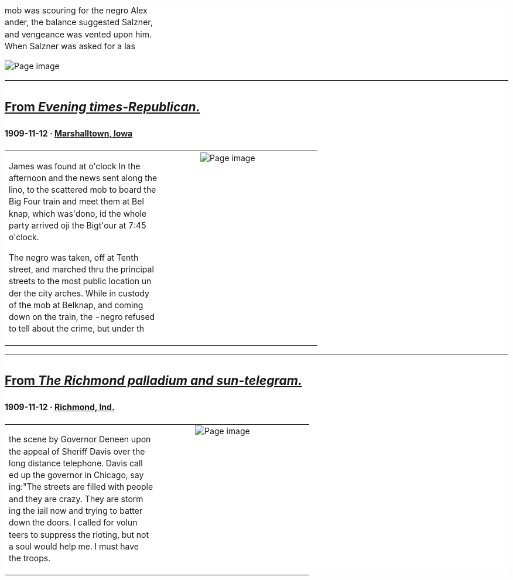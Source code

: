 mob was scouring for the negro Alex­  
ander, the balance suggested Salzner,  
and vengeance was vented upon him.  
When Salzner was asked for a las
</td><td style="width: 50%; max-height: 75%; margin: auto; display: block;">
<img alt="Page image" src="https://tile.loc.gov/image-services/iiif/service:ndnp:iahi:batch_iahi_allison_ver01:data:sn83025182:00295877285:1909111201:0311/pct:5.175422,4.078550,38.607288,91.503021/!600,600/0/default.jpg"/>
</td>
</tr></table>

---

## [From _Evening times-Republican._](https://www.loc.gov/resource/sn85049554/1909-11-12/ed-1/?sp=1)

#### 1909-11-12 &middot; [Marshalltown, Iowa](http://dbpedia.org/resource/Marshalltown%2C_Iowa)

<table style="width: 100%;"><tr><td style="width: 50%">

  
  
James was found at o&#x27;clock In the  
afternoon and the news sent along the  
lino, to the scattered mob to board the  
Big Four train and meet them at Bel­  
knap, which was&#x27;dono, id the whole  
party arrived oji the Bigt&#x27;our at 7:45  
o&#x27;clock.  
  
The negro was taken, off at Tenth  
street, and marched thru the principal  
streets to the most public location un­  
der the city arches. While in custody  
of the mob at Belknap, and coming  
down on the train, the -negro refused  
to tell about the crime, but under th
</td><td style="width: 50%; max-height: 75%; margin: auto; display: block;">
<img alt="Page image" src="https://tile.loc.gov/image-services/iiif/service:ndnp:iahi:batch_iahi_frawley_ver01:data:sn85049554:00415622648:1909111201:0114/pct:44.357164,46.925792,12.384409,6.600721/!600,600/0/default.jpg"/>
</td>
</tr></table>

---

## [From _The Richmond palladium and sun-telegram._](https://www.loc.gov/resource/sn86058226/1909-11-12/ed-1/?sp=1)

#### 1909-11-12 &middot; [Richmond, Ind.](http://dbpedia.org/resource/Richmond%2C_Indiana)

<table style="width: 100%;"><tr><td style="width: 50%">

  
the scene by Governor Deneen upon  
the appeal of Sheriff Davis over the  
long distance telephone. Davis call­  
ed up the governor in Chicago, say­  
ing:&quot;The streets are filled with people  
and they are crazy. They are storm­  
ing the iail now and trying to batter  
down the doors. I called for volun­  
teers to suppress the rioting, but not  
a soul would help me. I must have  
the troops.
</td><td style="width: 50%; max-height: 75%; margin: auto; display: block;">
<img alt="Page image" src="https://tile.loc.gov/image-services/iiif/service:ndnp:in:batch_in_georgecrowe_ver01:data:sn86058226:00271744845:1909111201:0351/pct:16.494157,64.342857,13.055092,6.565079/!600,600/0/default.jpg"/>